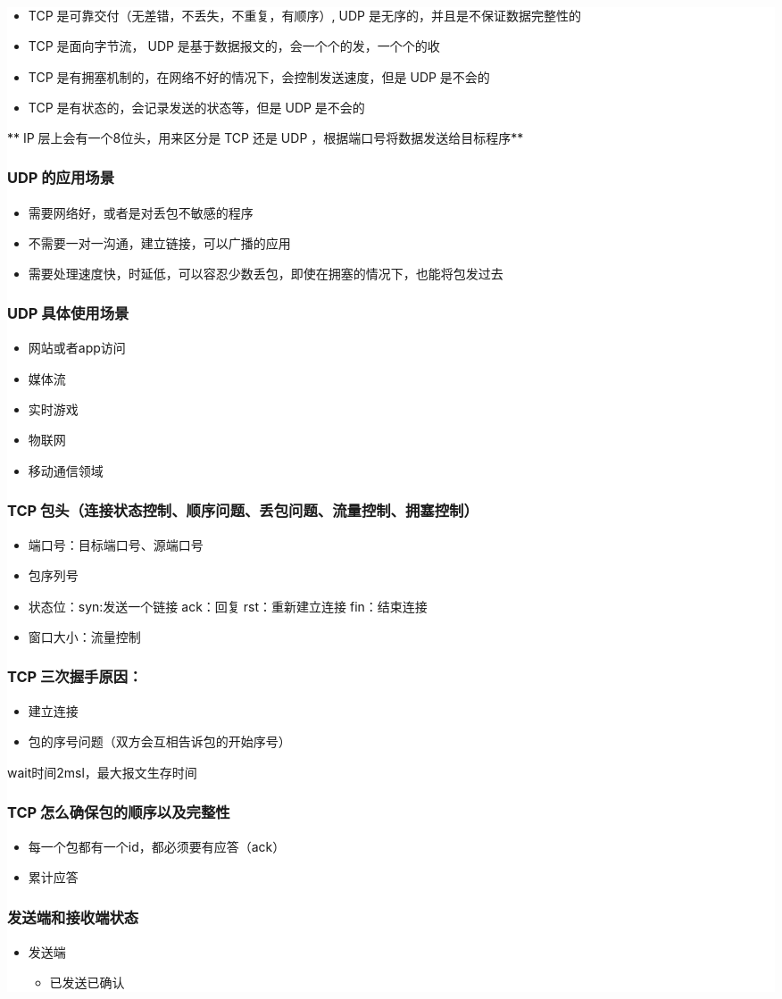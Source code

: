   -  TCP 是可靠交付（无差错，不丢失，不重复，有顺序）, UDP 是无序的，并且是不保证数据完整性的

  -  TCP 是面向字节流， UDP 是基于数据报文的，会一个个的发，一个个的收

  -  TCP 是有拥塞机制的，在网络不好的情况下，会控制发送速度，但是 UDP 是不会的

  -  TCP 是有状态的，会记录发送的状态等，但是 UDP 是不会的

  ** IP 层上会有一个8位头，用来区分是 TCP 还是 UDP ，根据端口号将数据发送给目标程序**

###  UDP 的应用场景

  - 需要网络好，或者是对丢包不敏感的程序

  - 不需要一对一沟通，建立链接，可以广播的应用

  - 需要处理速度快，时延低，可以容忍少数丢包，即使在拥塞的情况下，也能将包发过去

###  UDP 具体使用场景

  - 网站或者app访问

  - 媒体流
  
  - 实时游戏

  - 物联网

  - 移动通信领域

###  TCP 包头（连接状态控制、顺序问题、丢包问题、流量控制、拥塞控制）

  - 端口号：目标端口号、源端口号

  - 包序列号

  - 状态位：syn:发送一个链接 ack：回复 rst：重新建立连接 fin：结束连接  

  - 窗口大小：流量控制

###  TCP 三次握手原因：

  - 建立连接

  - 包的序号问题（双方会互相告诉包的开始序号）

  wait时间2msl，最大报文生存时间

###  TCP 怎么确保包的顺序以及完整性

  - 每一个包都有一个id，都必须要有应答（ack）

  - 累计应答

### 发送端和接收端状态

  - 发送端

    * 已发送已确认
